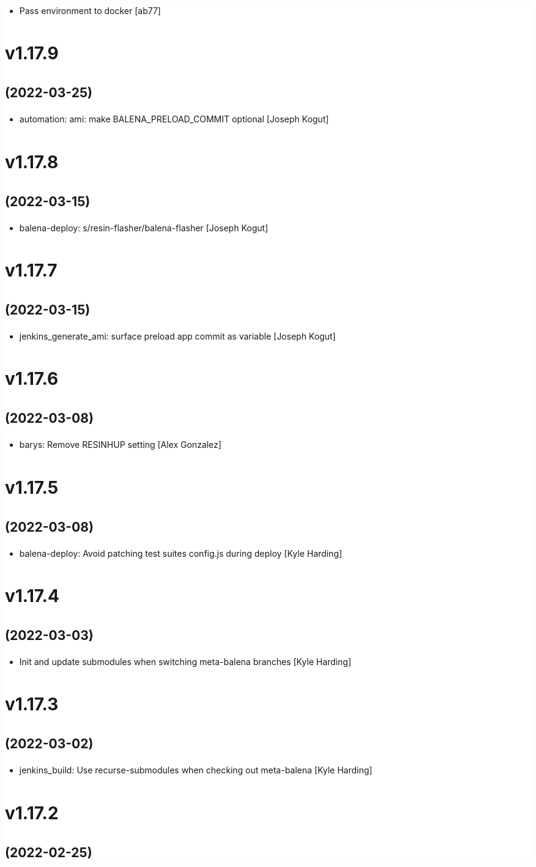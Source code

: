 * Pass environment to docker [ab77]

# v1.17.9
## (2022-03-25)

* automation: ami: make BALENA_PRELOAD_COMMIT optional [Joseph Kogut]

# v1.17.8
## (2022-03-15)

* balena-deploy: s/resin-flasher/balena-flasher [Joseph Kogut]

# v1.17.7
## (2022-03-15)

* jenkins_generate_ami: surface preload app commit as variable [Joseph Kogut]

# v1.17.6
## (2022-03-08)

* barys: Remove RESINHUP setting [Alex Gonzalez]

# v1.17.5
## (2022-03-08)

* balena-deploy: Avoid patching test suites config.js during deploy [Kyle Harding]

# v1.17.4
## (2022-03-03)

* Init and update submodules when switching meta-balena branches [Kyle Harding]

# v1.17.3
## (2022-03-02)

* jenkins_build: Use recurse-submodules when checking out meta-balena [Kyle Harding]

# v1.17.2
## (2022-02-25)

